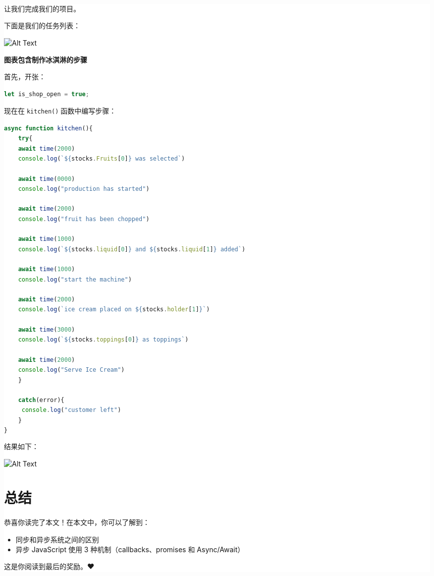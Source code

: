 让我们完成我们的项目。

下面是我们的任务列表：

![Alt Text](https://typora-1300715298.cos.ap-shanghai.myqcloud.com/uPic/7wthn0jr5vw7vb02e4qg.png)

**图表包含制作冰淇淋的步骤**

首先，开张：

```javascript
let is_shop_open = true;
```

现在在 `kitchen()` 函数中编写步骤：

```javascript
async function kitchen(){
    try{
	await time(2000)
	console.log(`${stocks.Fruits[0]} was selected`)

	await time(0000)
	console.log("production has started")

	await time(2000)
	console.log("fruit has been chopped")

	await time(1000)
	console.log(`${stocks.liquid[0]} and ${stocks.liquid[1]} added`)

	await time(1000)
	console.log("start the machine")

	await time(2000)
	console.log(`ice cream placed on ${stocks.holder[1]}`)

	await time(3000)
	console.log(`${stocks.toppings[0]} as toppings`)

	await time(2000)
	console.log("Serve Ice Cream")
    }

    catch(error){
	 console.log("customer left")
    }
}
```

结果如下：

![Alt Text](https://typora-1300715298.cos.ap-shanghai.myqcloud.com/uPic/qs9yccq9209u7m9lquju.png)

# 总结

恭喜你读完了本文！在本文中，你可以了解到：

- 同步和异步系统之间的区别
- 异步 JavaScript 使用 3 种机制（callbacks、promises 和 Async/Await）

这是你阅读到最后的奖励。❤️